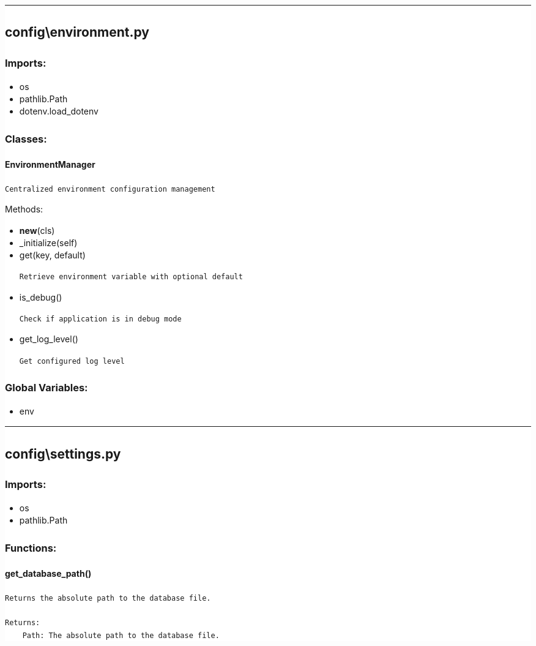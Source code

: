 
---

## config\environment.py

### Imports:
- os
- pathlib.Path
- dotenv.load_dotenv

### Classes:

#### EnvironmentManager
```
Centralized environment configuration management
```

Methods:
- __new__(cls)
- _initialize(self)
- get(key, default)
  ```
  Retrieve environment variable with optional default
  ```
- is_debug()
  ```
  Check if application is in debug mode
  ```
- get_log_level()
  ```
  Get configured log level
  ```

### Global Variables:
- env

---

## config\settings.py

### Imports:
- os
- pathlib.Path

### Functions:

#### get_database_path()
```
Returns the absolute path to the database file.

Returns:
    Path: The absolute path to the database file.
```
